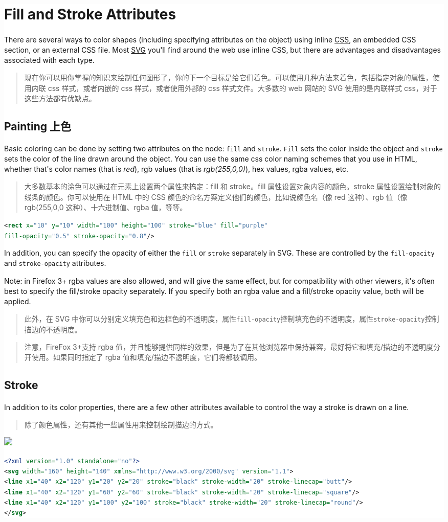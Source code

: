 # Fill and Stroke Attributes

There are several ways to color shapes (including specifying attributes on the object) using inline [CSS](https://developer.mozilla.org/en-US/docs/Glossary/CSS), an embedded CSS section, or an external CSS file. Most [SVG](https://developer.mozilla.org/en-US/docs/Glossary/SVG) you'll find around the web use inline CSS, but there are advantages and disadvantages associated with each type.

> 现在你可以用你掌握的知识来绘制任何图形了，你的下一个目标是给它们着色。可以使用几种方法来着色，包括指定对象的属性，使用内联 css 样式，或者内嵌的 css 样式，或者使用外部的 css 样式文件。大多数的 web 网站的 SVG 使用的是内联样式 css，对于这些方法都有优缺点。

## Painting 上色

Basic coloring can be done by setting two attributes on the node: `fill` and `stroke`. `Fill` sets the color inside the object and `stroke` sets the color of the line drawn around the object. You can use the same css color naming schemes that you use in HTML, whether that's color names (that is _red_), rgb values (that is _rgb(255,0,0)_), hex values, rgba values, etc.

> 大多数基本的涂色可以通过在元素上设置两个属性来搞定：fill 和 stroke。fill 属性设置对象内容的颜色。stroke 属性设置绘制对象的线条的颜色。你可以使用在 HTML 中的 CSS 颜色的命名方案定义他们的颜色，比如说颜色名（像 red 这种）、rgb 值（像 rgb(255,0,0 这种）、十六进制值、rgba 值，等等。

```xml
<rect x="10" y="10" width="100" height="100" stroke="blue" fill="purple"
fill-opacity="0.5" stroke-opacity="0.8"/>
```

In addition, you can specify the opacity of either the `fill` or `stroke` separately in SVG. These are controlled by the `fill-opacity` and `stroke-opacity` attributes.

Note: in Firefox 3+ rgba values are also allowed, and will give the same effect, but for compatibility with other viewers, it's often best to specify the fill/stroke opacity separately. If you specify both an rgba value and a fill/stroke opacity value, both will be applied.

> 此外，在 SVG 中你可以分别定义填充色和边框色的不透明度，属性`fill-opacity`控制填充色的不透明度，属性`stroke-opacity`控制描边的不透明度。

> 注意，FireFox 3+支持 rgba 值，并且能够提供同样的效果，但是为了在其他浏览器中保持兼容，最好将它和填充/描边的不透明度分开使用。如果同时指定了 rgba 值和填充/描边不透明度，它们将都被调用。

## Stroke

In addition to its color properties, there are a few other attributes available to control the way a stroke is drawn on a line.

> 除了颜色属性，还有其他一些属性用来控制绘制描边的方式。

![](https://developer.mozilla.org/@api/deki/files/355/=SVG_Stroke_Linecap_Example.png)

```xml
<?xml version="1.0" standalone="no"?>
<svg width="160" height="140" xmlns="http://www.w3.org/2000/svg" version="1.1">
<line x1="40" x2="120" y1="20" y2="20" stroke="black" stroke-width="20" stroke-linecap="butt"/>
<line x1="40" x2="120" y1="60" y2="60" stroke="black" stroke-width="20" stroke-linecap="square"/>
<line x1="40" x2="120" y1="100" y2="100" stroke="black" stroke-width="20" stroke-linecap="round"/>
</svg>
```
